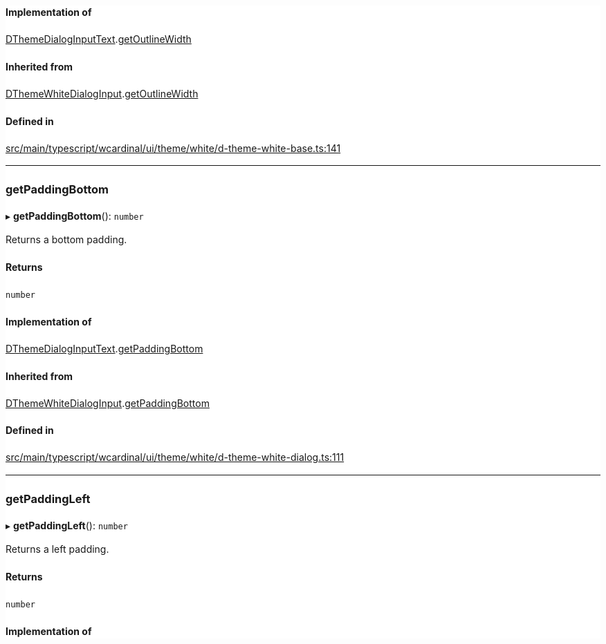 #### Implementation of

[DThemeDialogInputText](../interfaces/DThemeDialogInputText.md).[getOutlineWidth](../interfaces/DThemeDialogInputText.md#getoutlinewidth)

#### Inherited from

[DThemeWhiteDialogInput](DThemeWhiteDialogInput.md).[getOutlineWidth](DThemeWhiteDialogInput.md#getoutlinewidth)

#### Defined in

[src/main/typescript/wcardinal/ui/theme/white/d-theme-white-base.ts:141](https://github.com/winter-cardinal/winter-cardinal-ui/blob/v0.167.0/src/main/typescript/wcardinal/ui/theme/white/d-theme-white-base.ts#L141)

___

### getPaddingBottom

▸ **getPaddingBottom**(): `number`

Returns a bottom padding.

#### Returns

`number`

#### Implementation of

[DThemeDialogInputText](../interfaces/DThemeDialogInputText.md).[getPaddingBottom](../interfaces/DThemeDialogInputText.md#getpaddingbottom)

#### Inherited from

[DThemeWhiteDialogInput](DThemeWhiteDialogInput.md).[getPaddingBottom](DThemeWhiteDialogInput.md#getpaddingbottom)

#### Defined in

[src/main/typescript/wcardinal/ui/theme/white/d-theme-white-dialog.ts:111](https://github.com/winter-cardinal/winter-cardinal-ui/blob/v0.167.0/src/main/typescript/wcardinal/ui/theme/white/d-theme-white-dialog.ts#L111)

___

### getPaddingLeft

▸ **getPaddingLeft**(): `number`

Returns a left padding.

#### Returns

`number`

#### Implementation of
